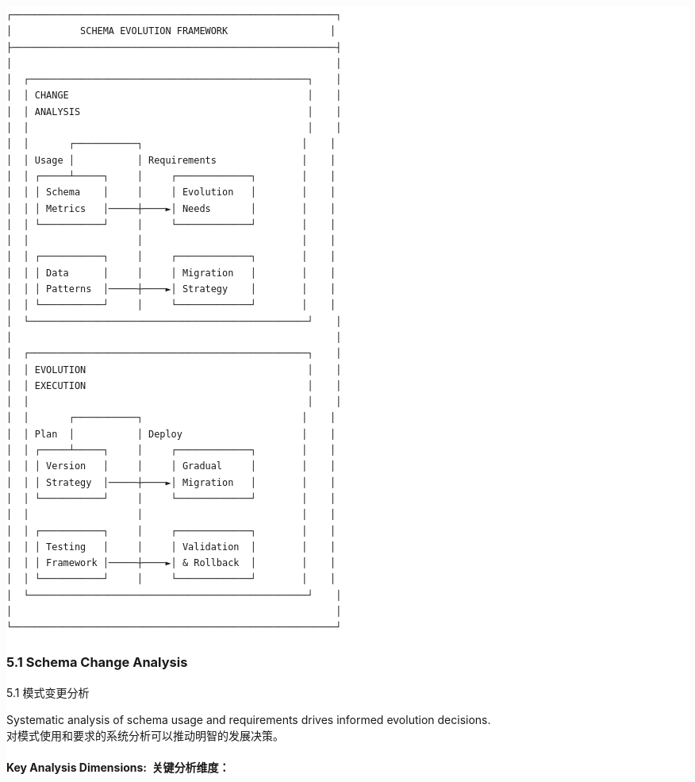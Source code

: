 ```
┌─────────────────────────────────────────────────────────┐
│            SCHEMA EVOLUTION FRAMEWORK                  │
├─────────────────────────────────────────────────────────┤
│                                                         │
│  ┌─────────────────────────────────────────────────┐    │
│  │ CHANGE                                          │    │
│  │ ANALYSIS                                        │    │
│  │                                                 │    │
│  │       ┌───────────┐                            │    │
│  │ Usage │           │ Requirements               │    │
│  │ ┌─────┴─────┐     │     ┌─────────────┐        │    │
│  │ │ Schema    │     │     │ Evolution   │        │    │
│  │ │ Metrics   │─────┼────►│ Needs       │        │    │
│  │ └───────────┘     │     └─────────────┘        │    │
│  │                   │                            │    │
│  │ ┌───────────┐     │     ┌─────────────┐        │    │
│  │ │ Data      │     │     │ Migration   │        │    │
│  │ │ Patterns  │─────┼────►│ Strategy    │        │    │
│  │ └───────────┘     │     └─────────────┘        │    │
│  └─────────────────────────────────────────────────┘    │
│                                                         │
│  ┌─────────────────────────────────────────────────┐    │
│  │ EVOLUTION                                       │    │
│  │ EXECUTION                                       │    │
│  │                                                 │    │
│  │       ┌───────────┐                            │    │
│  │ Plan  │           │ Deploy                     │    │
│  │ ┌─────┴─────┐     │     ┌─────────────┐        │    │
│  │ │ Version   │     │     │ Gradual     │        │    │
│  │ │ Strategy  │─────┼────►│ Migration   │        │    │
│  │ └───────────┘     │     └─────────────┘        │    │
│  │                   │                            │    │
│  │ ┌───────────┐     │     ┌─────────────┐        │    │
│  │ │ Testing   │     │     │ Validation  │        │    │
│  │ │ Framework │─────┼────►│ & Rollback  │        │    │
│  │ └───────────┘     │     └─────────────┘        │    │
│  └─────────────────────────────────────────────────┘    │
│                                                         │
└─────────────────────────────────────────────────────────┘
```

### 5.1 Schema Change Analysis  
5.1 模式变更分析

[](https://github.com/KashiwaByte/Context-Engineering-Chinese-Bilingual/blob/main/Chinese-Bilingual/40_reference/schema_cookbook.md#51-schema-change-analysis)

Systematic analysis of schema usage and requirements drives informed evolution decisions.  
对模式使用和要求的系统分析可以推动明智的发展决策。

#### Key Analysis Dimensions:  关键分析维度：
